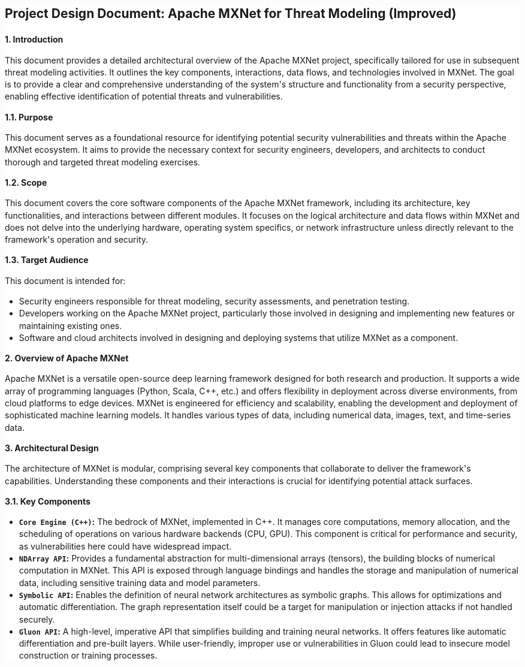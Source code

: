 ## Project Design Document: Apache MXNet for Threat Modeling (Improved)

**1. Introduction**

This document provides a detailed architectural overview of the Apache MXNet project, specifically tailored for use in subsequent threat modeling activities. It outlines the key components, interactions, data flows, and technologies involved in MXNet. The goal is to provide a clear and comprehensive understanding of the system's structure and functionality from a security perspective, enabling effective identification of potential threats and vulnerabilities.

**1.1. Purpose**

This document serves as a foundational resource for identifying potential security vulnerabilities and threats within the Apache MXNet ecosystem. It aims to provide the necessary context for security engineers, developers, and architects to conduct thorough and targeted threat modeling exercises.

**1.2. Scope**

This document covers the core software components of the Apache MXNet framework, including its architecture, key functionalities, and interactions between different modules. It focuses on the logical architecture and data flows within MXNet and does not delve into the underlying hardware, operating system specifics, or network infrastructure unless directly relevant to the framework's operation and security.

**1.3. Target Audience**

This document is intended for:

* Security engineers responsible for threat modeling, security assessments, and penetration testing.
* Developers working on the Apache MXNet project, particularly those involved in designing and implementing new features or maintaining existing ones.
* Software and cloud architects involved in designing and deploying systems that utilize MXNet as a component.

**2. Overview of Apache MXNet**

Apache MXNet is a versatile open-source deep learning framework designed for both research and production. It supports a wide array of programming languages (Python, Scala, C++, etc.) and offers flexibility in deployment across diverse environments, from cloud platforms to edge devices. MXNet is engineered for efficiency and scalability, enabling the development and deployment of sophisticated machine learning models. It handles various types of data, including numerical data, images, text, and time-series data.

**3. Architectural Design**

The architecture of MXNet is modular, comprising several key components that collaborate to deliver the framework's capabilities. Understanding these components and their interactions is crucial for identifying potential attack surfaces.

**3.1. Key Components**

* **`Core Engine (C++)`:** The bedrock of MXNet, implemented in C++. It manages core computations, memory allocation, and the scheduling of operations on various hardware backends (CPU, GPU). This component is critical for performance and security, as vulnerabilities here could have widespread impact.
* **`NDArray API`:** Provides a fundamental abstraction for multi-dimensional arrays (tensors), the building blocks of numerical computation in MXNet. This API is exposed through language bindings and handles the storage and manipulation of numerical data, including sensitive training data and model parameters.
* **`Symbolic API`:** Enables the definition of neural network architectures as symbolic graphs. This allows for optimizations and automatic differentiation. The graph representation itself could be a target for manipulation or injection attacks if not handled securely.
* **`Gluon API`:** A high-level, imperative API that simplifies building and training neural networks. It offers features like automatic differentiation and pre-built layers. While user-friendly, improper use or vulnerabilities in Gluon could lead to insecure model construction or training processes.